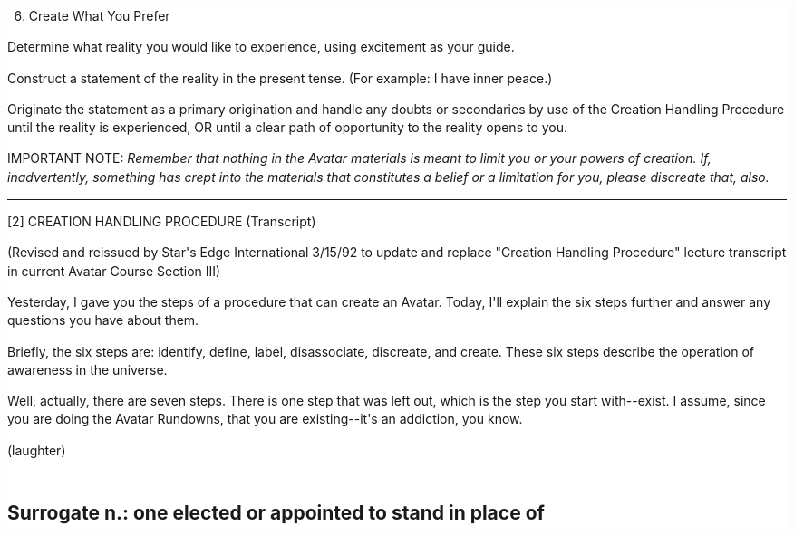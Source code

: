 


6. Create What You Prefer


Determine what reality you would like to experience, using
excitement as your guide.

Construct a statement of the reality in the present tense. (For
example: I have inner peace.)

Originate the statement as a primary origination and handle any
doubts or secondaries by use of the Creation Handling Procedure
until the reality is experienced, OR until a clear path of
opportunity to the reality opens to you.





IMPORTANT NOTE: _Remember that nothing in the Avatar
materials is meant to limit you or your powers of creation. If,
inadvertently, something has crept into the materials that
constitutes a belief or a limitation for you, please discreate
that, also._

----------------------------------------------------------------





[2] CREATION HANDLING PROCEDURE (Transcript)

(Revised and reissued by Star's Edge International 3/15/92
to update and replace "Creation Handling Procedure" lecture
transcript in current Avatar Course Section III)



Yesterday, I gave you the steps of a procedure that can create
an Avatar. Today, I'll explain the six steps further and answer
any questions you have about them.

Briefly, the six steps are: identify, define, label,
disassociate, discreate, and create. These six steps describe
the operation of awareness in the universe.

Well, actually, there are seven steps. There is one step that
was left out, which is the step you start with--exist. I assume,
since you are doing the Avatar Rundowns, that you are
existing--it's an addiction, you know.

(laughter)



------------------------------
Surrogate n.: one elected or
appointed to stand in place of
------------------------------
